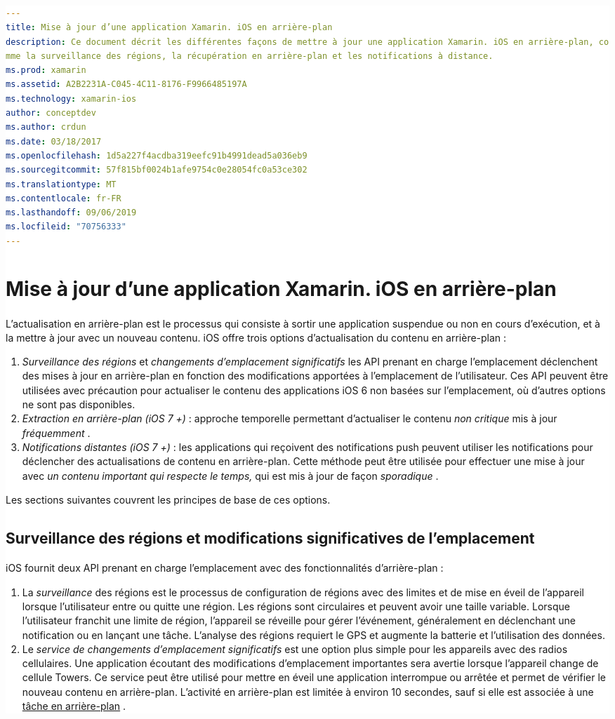 ```yaml
---
title: Mise à jour d’une application Xamarin. iOS en arrière-plan
description: Ce document décrit les différentes façons de mettre à jour une application Xamarin. iOS en arrière-plan, comme la surveillance des régions, la récupération en arrière-plan et les notifications à distance.
ms.prod: xamarin
ms.assetid: A2B2231A-C045-4C11-8176-F9966485197A
ms.technology: xamarin-ios
author: conceptdev
ms.author: crdun
ms.date: 03/18/2017
ms.openlocfilehash: 1d5a227f4acdba319eefc91b4991dead5a036eb9
ms.sourcegitcommit: 57f815bf0024b1afe9754c0e28054fc0a53ce302
ms.translationtype: MT
ms.contentlocale: fr-FR
ms.lasthandoff: 09/06/2019
ms.locfileid: "70756333"
---
```

# <a name="updating-a-xamarinios-app-in-the-background"></a>Mise à jour d’une application Xamarin. iOS en arrière-plan

L’actualisation en arrière-plan est le processus qui consiste à sortir une application suspendue ou non en cours d’exécution, et à la mettre à jour avec un nouveau contenu. iOS offre trois options d’actualisation du contenu en arrière-plan :

1. *Surveillance des régions* et *changements d’emplacement significatifs* les API prenant en charge l’emplacement déclenchent des mises à jour en arrière-plan en fonction des modifications apportées à l’emplacement de l’utilisateur. Ces API peuvent être utilisées avec précaution pour actualiser le contenu des applications iOS 6 non basées sur l’emplacement, où d’autres options ne sont pas disponibles.
1. *Extraction en arrière-plan (iOS 7 +)* : approche temporelle permettant d’actualiser le contenu *non critique* mis à jour *fréquemment* .
1. *Notifications distantes (iOS 7 +)* : les applications qui reçoivent des notifications push peuvent utiliser les notifications pour déclencher des actualisations de contenu en arrière-plan. Cette méthode peut être utilisée pour effectuer une mise à jour avec *un contenu important qui respecte le temps,* qui est mis à jour de façon *sporadique* .

Les sections suivantes couvrent les principes de base de ces options.

## <a name="region-monitoring-and-significant-location-changes"></a>Surveillance des régions et modifications significatives de l’emplacement

iOS fournit deux API prenant en charge l’emplacement avec des fonctionnalités d’arrière-plan :

1. La *surveillance* des régions est le processus de configuration de régions avec des limites et de mise en éveil de l’appareil lorsque l’utilisateur entre ou quitte une région. Les régions sont circulaires et peuvent avoir une taille variable. Lorsque l’utilisateur franchit une limite de région, l’appareil se réveille pour gérer l’événement, généralement en déclenchant une notification ou en lançant une tâche. L’analyse des régions requiert le GPS et augmente la batterie et l’utilisation des données.
1. Le *service de changements d’emplacement significatifs* est une option plus simple pour les appareils avec des radios cellulaires. Une application écoutant des modifications d’emplacement importantes sera avertie lorsque l’appareil change de cellule Towers. Ce service peut être utilisé pour mettre en éveil une application interrompue ou arrêtée et permet de vérifier le nouveau contenu en arrière-plan. L’activité en arrière-plan est limitée à environ 10 secondes, sauf si elle est associée à une [tâche en arrière-plan](~/ios/app-fundamentals/backgrounding/ios-backgrounding-techniques/ios-backgrounding-with-tasks.md) .
